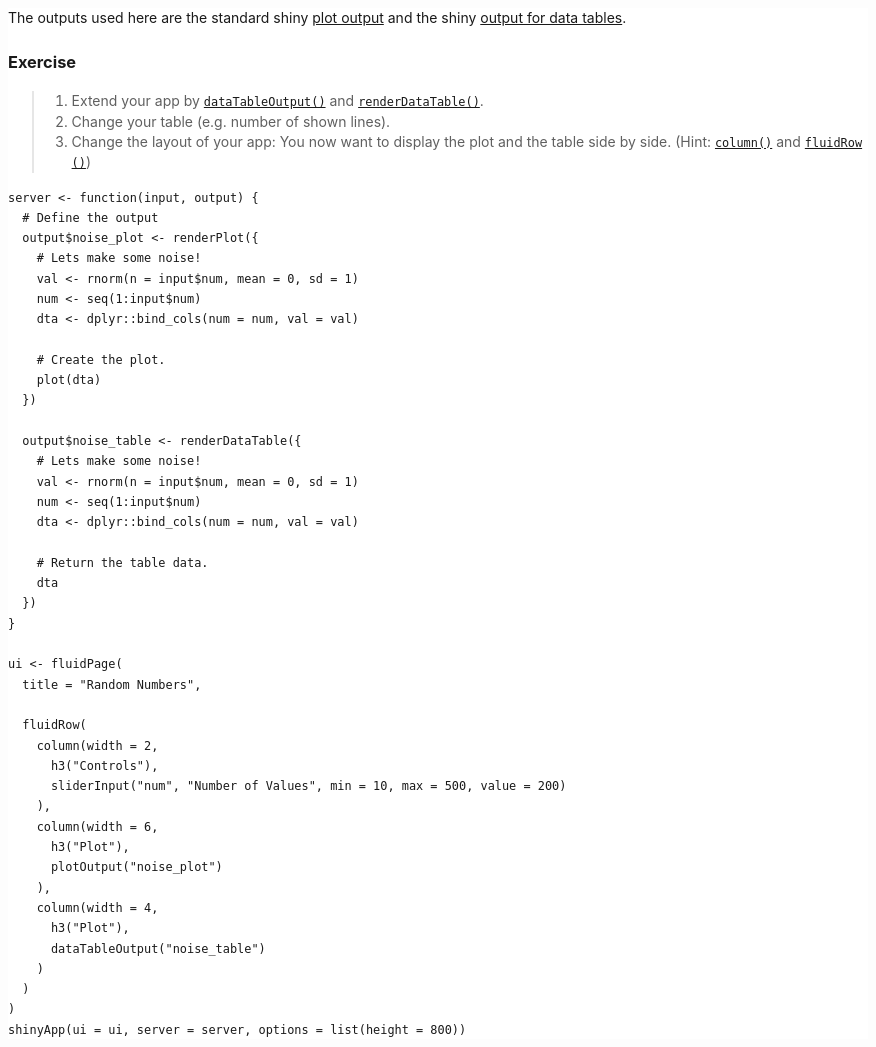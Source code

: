 The outputs used here are the standard shiny 
[plot output](https://shiny.rstudio.com/reference/shiny/1.0.5/plotOutput.html)
and the shiny 
[output for data tables](https://shiny.rstudio.com/reference/shiny/1.0.5/tableOutput.html).

### Exercise
> 1. Extend your app by 
> [`dataTableOutput()`](https://shiny.rstudio.com/reference/shiny/1.0.5/tableOutput.html) and 
> [`renderDataTable()`](https://shiny.rstudio.com/reference/shiny/1.0.5/renderDataTable.html).
> 2. Change your table (e.g. number of shown lines).
> 3. Change the layout of your app: You now want to display the plot and the 
> table side by side. (Hint: 
> [`column()`](https://shiny.rstudio.com/reference/shiny/1.0.5/column.html) and
> [`fluidRow()`](https://shiny.rstudio.com/reference/shiny/1.0.5/fluidPage.html)) 

```{r echo=FALSE, eval=FALSE}
server <- function(input, output) {
  # Define the output
  output$noise_plot <- renderPlot({
    # Lets make some noise!
    val <- rnorm(n = input$num, mean = 0, sd = 1)
    num <- seq(1:input$num)
    dta <- dplyr::bind_cols(num = num, val = val)
    
    # Create the plot.
    plot(dta)
  })
  
  output$noise_table <- renderDataTable({
    # Lets make some noise!
    val <- rnorm(n = input$num, mean = 0, sd = 1)
    num <- seq(1:input$num)
    dta <- dplyr::bind_cols(num = num, val = val)
    
    # Return the table data.
    dta
  })
}

ui <- fluidPage(
  title = "Random Numbers",
  
  fluidRow(
    column(width = 2,
      h3("Controls"),
      sliderInput("num", "Number of Values", min = 10, max = 500, value = 200)
    ),
    column(width = 6,
      h3("Plot"),  
      plotOutput("noise_plot")
    ),
    column(width = 4,
      h3("Plot"),  
      dataTableOutput("noise_table")
    )
  )
)
shinyApp(ui = ui, server = server, options = list(height = 800))
```
